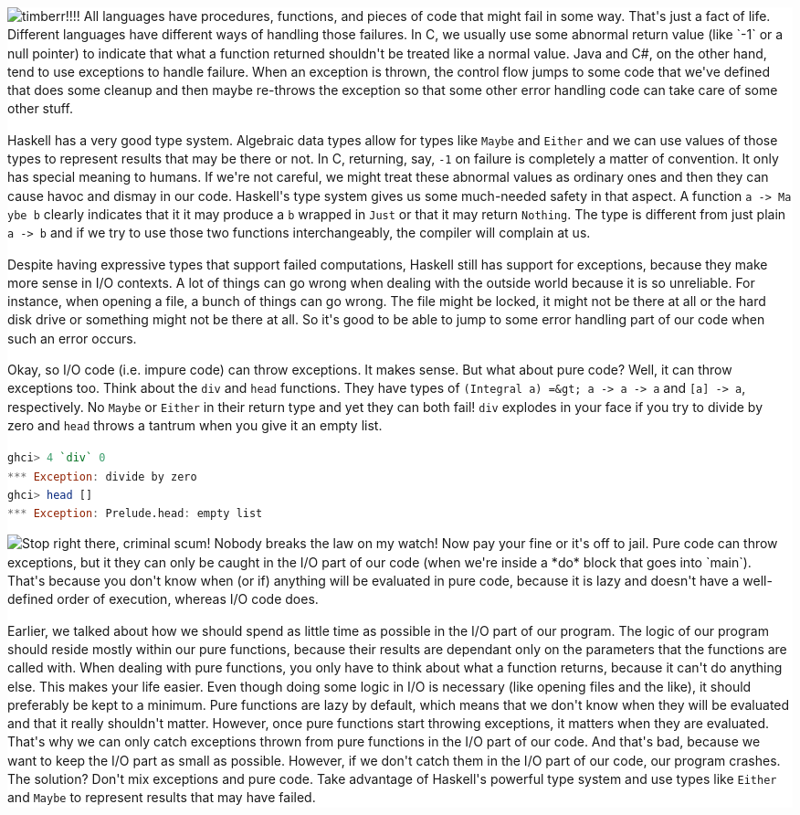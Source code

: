 <img src="lyah/timber.png" class="left" alt="timberr!!!!" width="308" height="394" />
All languages have procedures, functions, and pieces of code that might fail in some way. That's just a fact of life. Different languages have different ways of handling those failures. In C, we usually use some abnormal return value (like `-1` or a null pointer) to indicate that what a function returned shouldn't be treated like a normal value. Java and C#, on the other hand, tend to use exceptions to handle failure. When an exception is thrown, the control flow jumps to some code that we've defined that does some cleanup and then maybe re-throws the exception so that some other error handling code can take care of some other stuff.

Haskell has a very good type system. Algebraic data types allow for types like `Maybe` and `Either` and we can use values of those types to represent results that may be there or not. In C, returning, say, `-1` on failure is completely a matter of convention. It only has special meaning to humans. If we're not careful, we might treat these abnormal values as ordinary ones and then they can cause havoc and dismay in our code. Haskell's type system gives us some much-needed safety in that aspect. A function `a -> Maybe b` clearly indicates that it it may produce a `b` wrapped in `Just` or that it may return `Nothing`. The type is different from just plain `a -> b` and if we try to use those two functions interchangeably, the compiler will complain at us.

Despite having expressive types that support failed computations, Haskell still has support for exceptions, because they make more sense in I/O contexts. A lot of things can go wrong when dealing with the outside world because it is so unreliable. For instance, when opening a file, a bunch of things can go wrong. The file might be locked, it might not be there at all or the hard disk drive or something might not be there at all. So it's good to be able to jump to some error handling part of our code when such an error occurs.

Okay, so I/O code (i.e. impure code) can throw exceptions. It makes sense. But what about pure code? Well, it can throw exceptions too. Think about the `div` and `head` functions. They have types of `(Integral a) =&gt; a -> a -> a` and `[a] -> a`, respectively. No `Maybe` or `Either` in their return type and yet they can both fail! `div` explodes in your face if you try to divide by zero and `head` throws a tantrum when you give it an empty list.

```haskell
ghci> 4 `div` 0
*** Exception: divide by zero
ghci> head []
*** Exception: Prelude.head: empty list
```

<img src="lyah/police.png" width="241" height="328" alt="Stop right there, criminal scum! Nobody breaks the law on my watch! Now pay your fine or it's off to jail." class="left" />
Pure code can throw exceptions, but it they can only be caught in the I/O part of our code (when we're inside a *do* block that goes into `main`). That's because you don't know when (or if) anything will be evaluated in pure code, because it is lazy and doesn't have a well-defined order of execution, whereas I/O code does.

Earlier, we talked about how we should spend as little time as possible in the I/O part of our program. The logic of our program should reside mostly within our pure functions, because their results are dependant only on the parameters that the functions are called with. When dealing with pure functions, you only have to think about what a function returns, because it can't do anything else. This makes your life easier. Even though doing some logic in I/O is necessary (like opening files and the like), it should preferably be kept to a minimum. Pure functions are lazy by default, which means that we don't know when they will be evaluated and that it really shouldn't matter. However, once pure functions start throwing exceptions, it matters when they are evaluated. That's why we can only catch exceptions thrown from pure functions in the I/O part of our code. And that's bad, because we want to keep the I/O part as small as possible. However, if we don't catch them in the I/O part of our code, our program crashes. The solution? Don't mix exceptions and pure code. Take advantage of Haskell's powerful type system and use types like `Either` and `Maybe` to represent results that may have failed.
